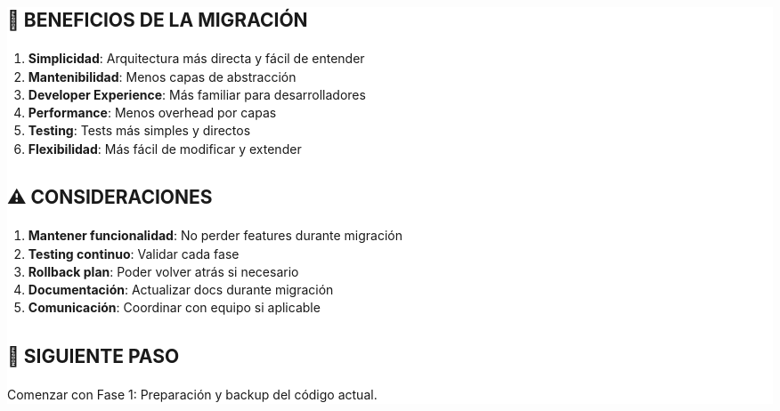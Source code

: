 ## 🎯 BENEFICIOS DE LA MIGRACIÓN

1. **Simplicidad**: Arquitectura más directa y fácil de entender
2. **Mantenibilidad**: Menos capas de abstracción
3. **Developer Experience**: Más familiar para desarrolladores
4. **Performance**: Menos overhead por capas
5. **Testing**: Tests más simples y directos
6. **Flexibilidad**: Más fácil de modificar y extender

## ⚠️ CONSIDERACIONES

1. **Mantener funcionalidad**: No perder features durante migración
2. **Testing continuo**: Validar cada fase
3. **Rollback plan**: Poder volver atrás si necesario
4. **Documentación**: Actualizar docs durante migración
5. **Comunicación**: Coordinar con equipo si aplicable

## 🚀 SIGUIENTE PASO

Comenzar con Fase 1: Preparación y backup del código actual.